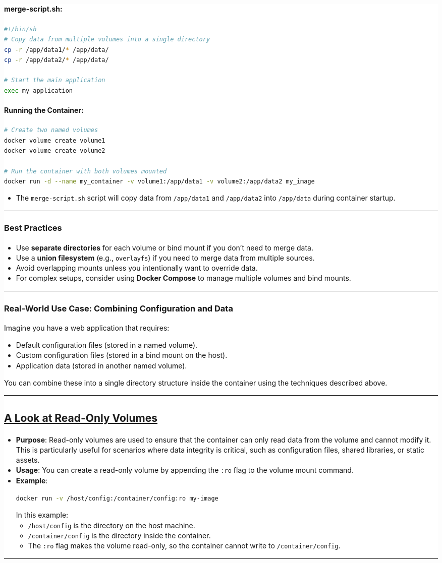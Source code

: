 #### **merge-script.sh:**
```bash
#!/bin/sh
# Copy data from multiple volumes into a single directory
cp -r /app/data1/* /app/data/
cp -r /app/data2/* /app/data/

# Start the main application
exec my_application
```

#### **Running the Container:**
```bash
# Create two named volumes
docker volume create volume1
docker volume create volume2

# Run the container with both volumes mounted
docker run -d --name my_container -v volume1:/app/data1 -v volume2:/app/data2 my_image
```
- The `merge-script.sh` script will copy data from `/app/data1` and `/app/data2` into `/app/data` during container startup.

---

### **Best Practices**
- Use **separate directories** for each volume or bind mount if you don’t need to merge data.
- Use a **union filesystem** (e.g., `overlayfs`) if you need to merge data from multiple sources.
- Avoid overlapping mounts unless you intentionally want to override data.
- For complex setups, consider using **Docker Compose** to manage multiple volumes and bind mounts.

---

### **Real-World Use Case: Combining Configuration and Data**
Imagine you have a web application that requires:
- Default configuration files (stored in a named volume).
- Custom configuration files (stored in a bind mount on the host).
- Application data (stored in another named volume).

You can combine these into a single directory structure inside the container using the techniques described above.

---

## [A Look at Read-Only Volumes](#section-3---managing-data--working-with-volumes)

- **Purpose**: Read-only volumes are used to ensure that the container can only read data from the volume and cannot modify it. This is particularly useful for scenarios where data integrity is critical, such as configuration files, shared libraries, or static assets.
- **Usage**: You can create a read-only volume by appending the `:ro` flag to the volume mount command.
- **Example**:
  ```bash
  docker run -v /host/config:/container/config:ro my-image
  ```
  In this example:
  - `/host/config` is the directory on the host machine.
  - `/container/config` is the directory inside the container.
  - The `:ro` flag makes the volume read-only, so the container cannot write to `/container/config`.

---